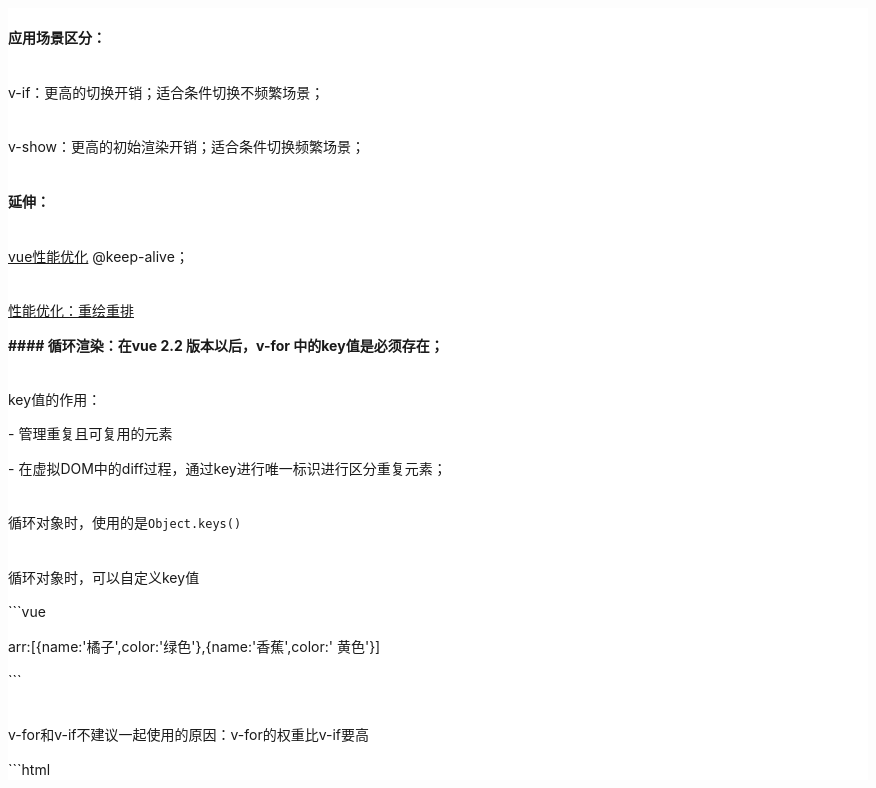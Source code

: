 <br />**应用场景区分：**<br />

<br />v-if：更高的切换开销；适合条件切换不频繁场景；<br />

<br />v-show：更高的初始渲染开销；适合条件切换频繁场景；<br />

<br />**延伸：**<br />

<br />[vue性能优化]() @keep-alive；<br />

<br />[性能优化：重绘重排]()<br />



**#### 循环渲染：在vue 2.2 版本以后，v-for 中的key值是必须存在；**



<br />key值的作用：



\- 管理重复且可复用的元素

\- 在虚拟DOM中的diff过程，通过key进行唯一标识进行区分重复元素；





<br />循环对象时，使用的是`Object.keys()`<br />

<br />循环对象时，可以自定义key值<br />



\```vue

arr:[{name:'橘子',color:'绿色'},{name:'香蕉',color:' 黄色'}]



<div v-if="false">

  <template v-for="(fruit,index) in arr" >

​    <li :key="`name_${index}`">

​      {{fruit.name}}

​        </li>

​    <li :key="`color_${index}`">

​      {{fruit.color}}

​    </li>

  </template>

</div>

\```



<br />v-for和v-if不建议一起使用的原因：v-for的权重比v-if要高<br />



\```html
